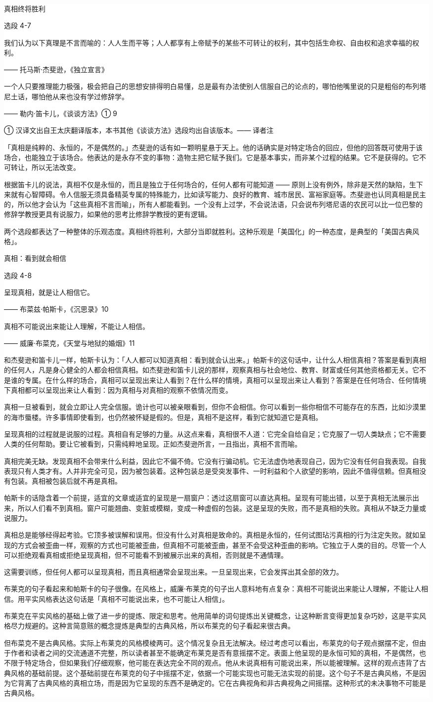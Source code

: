 真相终将胜利

选段 4-7

我们认为以下真理是不言而喻的：人人生而平等；人人都享有上帝赋予的某些不可转让的权利，其中包括生命权、自由权和追求幸福的权利。

—— 托马斯·杰斐逊，《独立宣言》

一个人只要推理能力极强，极会把自己的思想安排得明白易懂，总是最有办法使别人信服自己的论点的，哪怕他嘴里说的只是粗俗的布列塔尼土话，哪怕他从来也没有学过修辞学。

—— 勒内·笛卡儿，《谈谈方法》① 9

① 汉译文出自王太庆翻译版本，本书其他《谈谈方法》选段均出自该版本。—— 译者注

「真相是纯粹的、永恒的，不是偶然的。」杰斐逊的话有如一颗明星悬于天上。他的话确实是对特定场合的回应，但他的回答既可使用于该场合，也能独立于该场合。他表达的是永存不变的事物：造物主把它赋予我们。它是基本事实，而非某个过程的结果。它不是获得的。它不可转让，所以无法改变。

根据笛卡儿的说法，真相不仅是永恒的，而且是独立于任何场合的，任何人都有可能知道 —— 原则上没有例外，除非是天然的缺陷，生下来就有心智障碍。令人信服无须具备精英专属的特殊能力，比如读写能力、良好的教育、城市居民、富裕家庭等。杰斐逊也认同真相是民主的，所以他才会认为「这些真相不言而喻」，所有人都能看到。一个没有上过学，不会说法语，只会说布列塔尼语的农民可以比一位巴黎的修辞学教授更具有说服力，如果他的思考比修辞学教授的更有逻辑。

两个选段都表达了一种整体的乐观态度。真相终将胜利，大部分当即就胜利。这种乐观是「美国化」的一种态度，是典型的「美国古典风格」。

真相：看到就会相信

选段 4-8

呈现真相，就是让人相信它。

—— 布菜兹·帕斯卡，《沉思录》10

真相不可能说出来能让人理解，不能让人相信。

—— 威廉·布菜克，《天堂与地狱的婚烟》11

和杰斐逊和笛卡儿一样，帕斯卡认为：「人人都可以知道真相：看到就会认出来。」帕斯卡的这句话中，让什么人相信真相？答案是看到真相的任何人，凡是身心健全的人都会相信真相。如杰斐逊和笛卡儿说的那样，观察真相与社会地位、教育、财富或任何其他资格都无关。它不是谁的专属。在什么样的场合，真相可以呈现出来让人看到？在什么样的情境，真相可以呈现出来让人看到？答案是在任何场合、任何情境下真相都可以呈现出来让人看到：因为真相与对真相的观察不依情况而变。

真相一旦被看到，就会立即让人完全信服。诡计也可以被亲眼看到，但你不会相信。你可以看到一些你相信不可能存在的东西，比如沙漠里的海市蜃楼。许多事情即使看到，也仍然被怀疑是假的。但是，真相不是这样，看到它就知道它是真相。

呈现真相的过程就是说服的过程。真相自有足够的力量。从这点来看，真相很不人道：它完全自给自足；它克服了一切人类缺点；它不需要人类的任何帮助。要让它被看到，只需纯粹地呈现。正如杰斐逊所言，一且指出，真相不言而喻。

真相完美无缺。发现真相不会带来什么利益，因此它不偏不倚。它没有行骗动机。它无法虚伪地表现自己，因为它没有任何自我表现。自我表现只有人类才有。人并非完全可见，因为被包装着。这种包装总是受突发事件、一时利益和个人欲望的影响，因此不值得信赖。但真相没有包装。真相被包装后就不再是真相。

帕斯卡的话隐含着一个前提，适宜的文章或适宜的呈现是一扇窗户：透过这扇窗可以直达真相。呈现有可能出错，以至于真相无法展示出来，所以人们看不到真相。窗户可能翘曲、变脏或模糊，变成一种虚假的包装。这是呈现的失败，而不是真相的失败。真相从不缺乏力量或说服力。

真相总是能够经得起考验。它顶多被误解和误用。但没有什么对真相是致命的。真相是永恒的，任何试图玷污真相的行为注定失败。就如呈现的方式会被歪曲一样，观察的方式也可能被歪曲，但真相不可能被歪曲，甚至不会受这种歪曲的影响。它独立于人类的目的。尽管一个人可以拒绝观看真相或拒绝呈现真相，但不可能看不到被展示出来的真相，否则就是不通情理。

这需要训练，但任何人都可以呈现真相，而且真相通常会呈现出来。一旦呈现出来，它会发挥出其全部的效力。

布莱克的句子看起来和帕斯卡的句子很像。在风格上，威廉·布莱克的句子出人意料地有点复杂：真相不可能说出来能让人理解，不能让人相信。用平实风格表达这句话是「真相不可能说出来，也不可能让人相信」。

布莱克在平实风格的基础上做了进一步的提炼、限定和思考。他用简单的词句提炼出关键概念，让这种断言变得更加复杂巧妙，这是平实风格尽力规避的。这种言简意赅的概念提炼是典型的古典风格，所以布莱克的句子看起来很古典。

但布菜克不是古典风格。实际上布莱克的风格模棱两可。这个情况复杂且无法解决。经过考虑可以看出，布莱克的句子观点据摆不定，但由于作者和读者之间的交流通道不完整，所以读者甚至不能确定布莱克是否有意摇摆不定。表面上他呈现的是永恒可知的真相，不是偶然，也不限于特定场合，但如果我们仔细观察，他可能在表达完全不同的观点。他从未说真相有可能说出来，所以能被理解。这样的观点违背了古典风格的基础前提。这个基础前提在布莱克的句子中摇摆不定，依据一个可能实现也可能无法实现的前提。这个句子不是古典风格，不是因为它背离了古典风格的真相立场，而是因为它呈现的东西不是确定的。它在古典视角和非古典视角之间摇摆。这种形式的未决事物不可能是古典风格。
